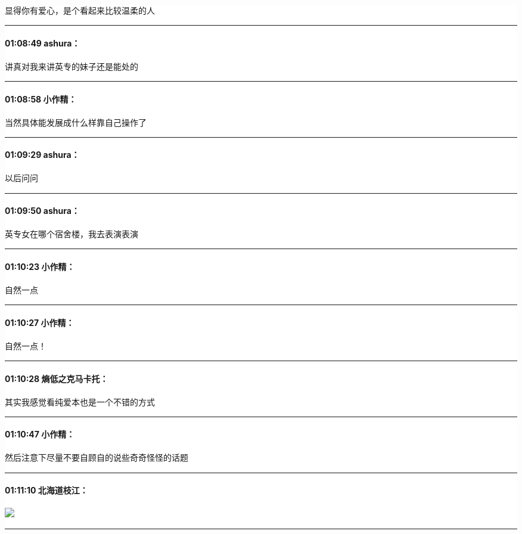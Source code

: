 显得你有爱心，是个看起来比较温柔的人

*****

#### 01:08:49  ashura：

讲真对我来讲英专的妹子还是能处的

*****

#### 01:08:58  小作精：

当然具体能发展成什么样靠自己操作了

*****

#### 01:09:29  ashura：

以后问问

*****

#### 01:09:50  ashura：

英专女在哪个宿舍楼，我去表演表演

*****

#### 01:10:23  小作精：

自然一点

*****

#### 01:10:27  小作精：

自然一点！

*****

#### 01:10:28  熵低之克马卡托：

其实我感觉看纯爱本也是一个不错的方式

*****

#### 01:10:47  小作精：

然后注意下尽量不要自顾自的说些奇奇怪怪的话题

*****

#### 01:11:10  北海道枝江：

![](http://gchat.qpic.cn/gchatpic_new/2877573155/614391357-2839087108-5899161813B018DAB7EC0E5F917309C4/0?term=2")

*****

